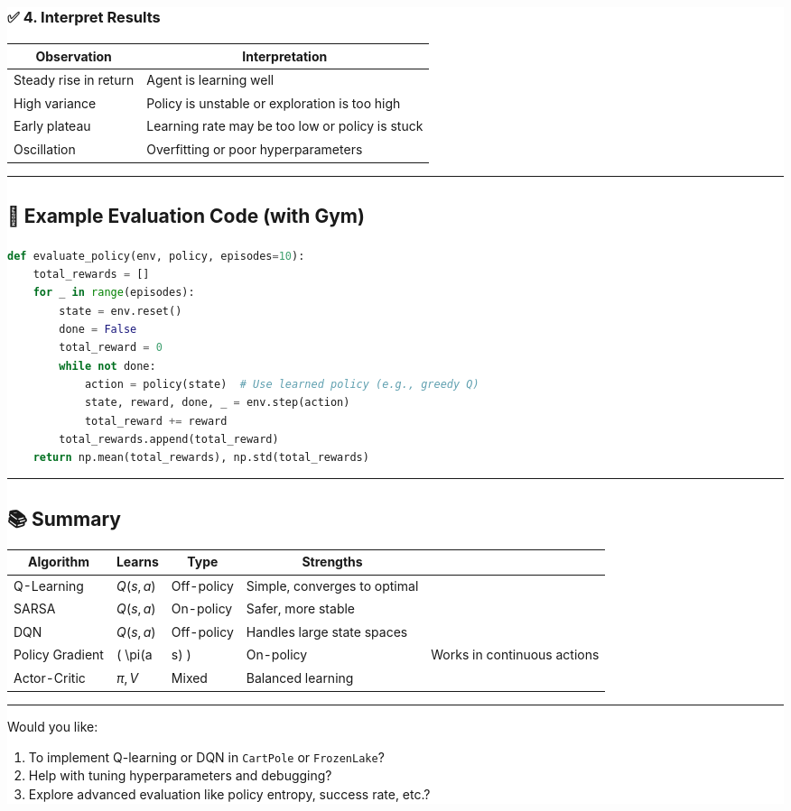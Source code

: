 ### ✅ 4. **Interpret Results**

| Observation           | Interpretation                                  |
| --------------------- | ----------------------------------------------- |
| Steady rise in return | Agent is learning well                          |
| High variance         | Policy is unstable or exploration is too high   |
| Early plateau         | Learning rate may be too low or policy is stuck |
| Oscillation           | Overfitting or poor hyperparameters             |

---

## 🧪 Example Evaluation Code (with Gym)

```python
def evaluate_policy(env, policy, episodes=10):
    total_rewards = []
    for _ in range(episodes):
        state = env.reset()
        done = False
        total_reward = 0
        while not done:
            action = policy(state)  # Use learned policy (e.g., greedy Q)
            state, reward, done, _ = env.step(action)
            total_reward += reward
        total_rewards.append(total_reward)
    return np.mean(total_rewards), np.std(total_rewards)
```

---

## 📚 Summary

| Algorithm       | Learns   | Type       | Strengths                    |                             |
| --------------- | -------- | ---------- | ---------------------------- | --------------------------- |
| Q-Learning      | $Q(s,a)$ | Off-policy | Simple, converges to optimal |                             |
| SARSA           | $Q(s,a)$ | On-policy  | Safer, more stable           |                             |
| DQN             | $Q(s,a)$ | Off-policy | Handles large state spaces   |                             |
| Policy Gradient | ( \pi(a  | s) )       | On-policy                    | Works in continuous actions |
| Actor-Critic    | $\pi, V$ | Mixed      | Balanced learning            |                             |

---

Would you like:

1. To implement Q-learning or DQN in `CartPole` or `FrozenLake`?
2. Help with tuning hyperparameters and debugging?
3. Explore advanced evaluation like policy entropy, success rate, etc.?
